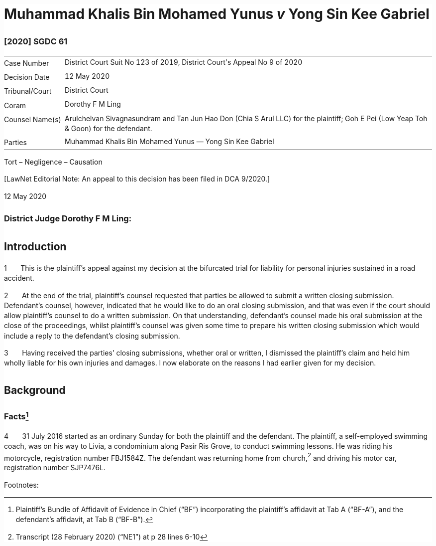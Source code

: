 <style>.footnotes::before { content: "Footnotes:"; }</style>
# Muhammad Khalis Bin Mohamed Yunus _v_ Yong Sin Kee Gabriel  

### \[2020\] SGDC 61

<table id="info-table"><tbody><tr class="info-row"><td class="txt-label" style="padding: 4px 0px; white-space: nowrap" valign="top">Case Number</td><td class="txt-body">District Court Suit No 123 of 2019, District Court's Appeal No 9 of 2020</td></tr><tr class="info-row"><td class="txt-label" style="padding: 4px 0px; white-space: nowrap" valign="top">Decision Date</td><td class="txt-body">12 May 2020</td></tr><tr class="info-row"><td class="txt-label" style="padding: 4px 0px; white-space: nowrap" valign="top">Tribunal/Court</td><td class="txt-body">District Court</td></tr><tr class="info-row"><td class="txt-label" style="padding: 4px 0px; white-space: nowrap" valign="top">Coram</td><td class="txt-body">Dorothy F M Ling</td></tr><tr class="info-row"><td class="txt-label" style="padding: 4px 0px; white-space: nowrap" valign="top">Counsel Name(s)</td><td class="txt-body">Arulchelvan Sivagnasundram and Tan Jun Hao Don (Chia S Arul LLC) for the plaintiff; Goh E Pei (Low Yeap Toh &amp; Goon) for the defendant.</td></tr><tr class="info-row"><td class="txt-label" style="padding: 4px 0px; white-space: nowrap" valign="top">Parties</td><td class="txt-body">Muhammad Khalis Bin Mohamed Yunus — Yong Sin Kee Gabriel</td></tr></tbody></table>

Tort – Negligence – Causation

\[LawNet Editorial Note: An appeal to this decision has been filed in DCA 9/2020.\]

12 May 2020

### District Judge Dorothy F M Ling:

## Introduction

1       This is the plaintiff’s appeal against my decision at the bifurcated trial for liability for personal injuries sustained in a road accident.

2       At the end of the trial, plaintiff’s counsel requested that parties be allowed to submit a written closing submission. Defendant’s counsel, however, indicated that he would like to do an oral closing submission, and that was even if the court should allow plaintiff’s counsel to do a written submission. On that understanding, defendant’s counsel made his oral submission at the close of the proceedings, whilst plaintiff’s counsel was given some time to prepare his written closing submission which would include a reply to the defendant’s closing submission.

3       Having received the parties’ closing submissions, whether oral or written, I dismissed the plaintiff’s claim and held him wholly liable for his own injuries and damages. I now elaborate on the reasons I had earlier given for my decision.

## Background

### Facts[^1]

4       31 July 2016 started as an ordinary Sunday for both the plaintiff and the defendant. The plaintiff, a self-employed swimming coach, was on his way to Livia, a condominium along Pasir Ris Grove, to conduct swimming lessons. He was riding his motorcycle, registration number FBJ1584Z. The defendant was returning home from church,[^2] and driving his motor car, registration number SJP7476L.


[^1]: Plaintiff’s Bundle of Affidavit of Evidence in Chief (“BF”) incorporating the plaintiff’s affidavit at Tab A (“BF-A”), and the defendant’s affidavit, at Tab B (“BF-B”).
[^2]: Transcript (28 February 2020) (“NE1”) at p 28 lines 6-10
[^3]: Statement of Claim (“SOC”) at para 3, in Plaintiff’s Bundle of Pleadings (“BP”) at p 5.
[^4]: Defence at para 2, in BP at p 15.
[^5]: BF-A at p 62, Specialist Medical Report from Changi General Hospital dated 13 October 2017.
[^6]: Defendant’s Bundle of Documents (“DD”) at p 36.
[^7]: BF-A at p 2 para 6.
[^8]: BF-A at p 3 para 8.
[^9]: BF-A at p 3 para 8.
[^10]: BF-A at p 4 para 10.
[^11]: BF-B at p 2 para 5.
[^12]: BF-B at p 2 para 7.
[^13]: BF-B at p3 para 10.
[^14]: See Plaintiff’s Opening Statement (“POS”) at para 20, and Defendant’s Opening Statement in Response to the Plaintiff’s Opening Statement (“DOS”) at para 2.
[^15]: BF-A at p 3 para 7.
[^16]: BP at p 5 at para 3.
[^17]: Plaintiff’s Bundle of Documents (“PD”) at pp 8-10.
[^18]: _Ibid._, at p 9.
[^19]: NE at p 12 line 23 to p 13 line 2.
[^20]: BF-A at p 3 paras 7-8.
[^21]: BF-A at p 3 para 8.
[^22]: BF-A at p 3 para 8.
[^23]: BF-A at p 2 para 6.
[^24]: PD at p 9.
[^25]: BF-A at p 3 para 7.
[^26]: _Ibid._, at pp 11-12 paras 35-38.
[^27]: PD at p 6.
[^28]: BF-B at p 2 para 5.
[^29]: NE p 59 line 9 to p 60 line 5.
[^30]: PD at p 5. See also DD at p 23.
[^31]: NE at p 55 lines 20-25, and 29.
[^32]: NE at p 60 lines 2-5.
[^33]: NE at p 59 lines 16-20.
[^34]: BF-A at p 3 para 8.
[^35]: _Ibid._, also at p 3 para 8.
[^36]: PD at p 9.
[^37]: Plaintiff’s Closing Submissions at p 18 para 59(f).
[^38]: _Ibid._, at pp 5-6 para 17.
[^39]: BP at p 5 para 3.
[^40]: NE at p 14 lines 14-18. See also BF-A at p 3 para 8.
[^41]: BP at pp 5-6 paras 3 and 5e) and f).
[^42]: NE at p 14 lines 19-20.
[^43]: NE at p 14 lines 26-27.
[^44]: BF-A at p 18.
[^45]: BF-A at p 18. See also PD at p 31.
[^46]: NE at p 54 lines 19-30.
[^47]: NE at p 55 lines 22-25.
[^48]: PD at p 9.
[^49]: PD at p 27.
[^50]: BP at p 5 para 3.
[^51]: BF-A at p 3 para 9.
[^52]: BF-B at p 2 para 5.
[^53]: NE at p 15 lines 19-21.
[^54]: BF-B at p 2 para 5.
[^55]: NE at p 15 lines 27-29.
[^56]: DD at p 35A.
[^57]: DD35.
[^58]: BF-A at p 3 para 9.
[^59]: BP at p 5 para 5c).
[^60]: Plaintiff’s Closing Submissions at p 18 para 59(g).